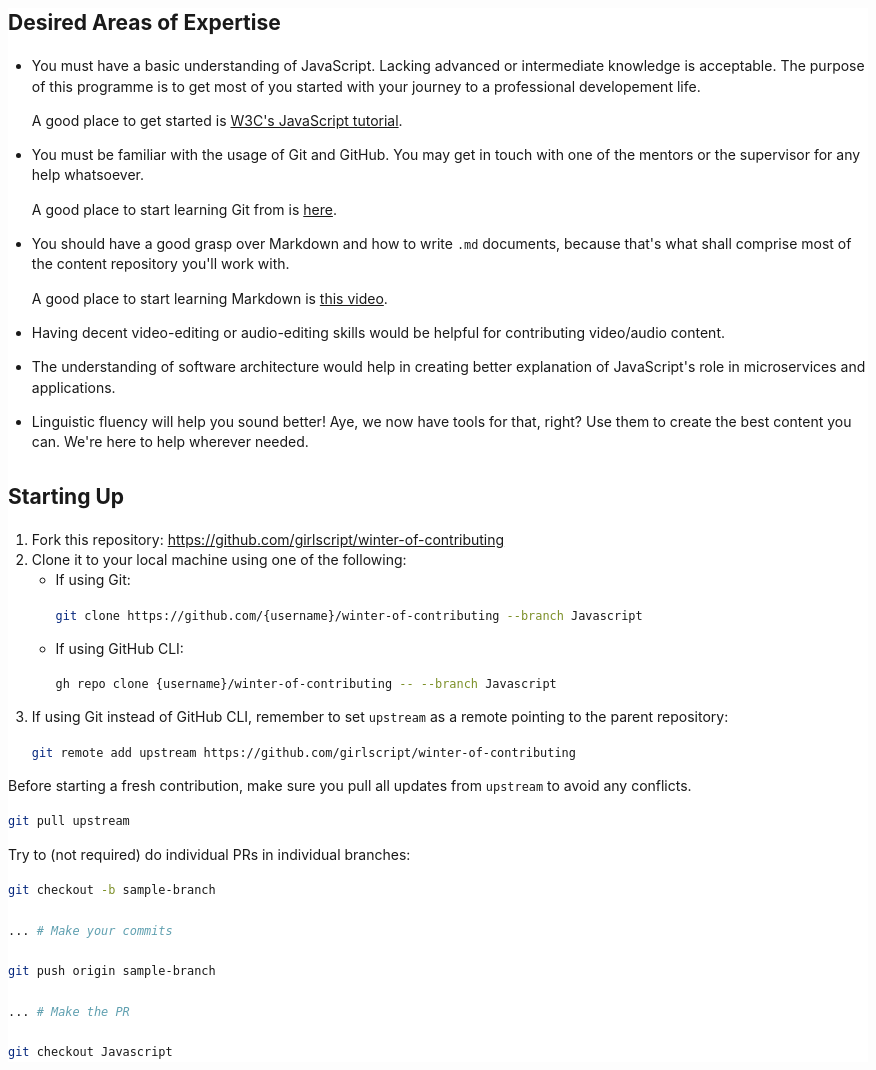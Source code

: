 ## Desired Areas of Expertise
- You must have a basic understanding of JavaScript. Lacking
  advanced or intermediate knowledge is acceptable. The purpose
  of this programme is to get most of you started with your
  journey to a professional developement life.

  A good place to get started is [W3C's JavaScript tutorial](https://www.w3schools.com/js/).
- You must be familiar with the usage of Git and GitHub. You
  may get in touch with one of the mentors or the supervisor
  for any help whatsoever.

  A good place to start learning Git from is [here](https://www.youtube.com/watch?v=IHaTbJPdB-s).
- You should have a good grasp over Markdown and how to write
  `.md` documents, because that's what shall comprise most of
  the content repository you'll work with.

  A good place to start learning Markdown is [this video](https://www.youtube.com/watch?v=2JE66WFpaII).
- Having decent video-editing or audio-editing skills would
  be helpful for contributing video/audio content.
- The understanding of software architecture would help
  in creating better explanation of JavaScript's role in
  microservices and applications.
- Linguistic fluency will help you sound better! Aye, we now
  have tools for that, right? Use them to create the best
  content you can. We're here to help wherever needed.

## Starting Up
1. Fork this repository: https://github.com/girlscript/winter-of-contributing
2. Clone it to your local machine using one of the following:
   - If using Git:
     ```bash
     git clone https://github.com/{username}/winter-of-contributing --branch Javascript
     ```
   - If using GitHub CLI:
     ```bash
     gh repo clone {username}/winter-of-contributing -- --branch Javascript
     ```
3. If using Git instead of GitHub CLI, remember to set `upstream`
   as a remote pointing to the parent repository:
   ```bash
   git remote add upstream https://github.com/girlscript/winter-of-contributing
   ```

Before starting a fresh contribution, make sure you pull all
updates from `upstream` to avoid any conflicts.
```bash
git pull upstream
```

Try to (not required) do individual PRs in individual branches:
```bash
git checkout -b sample-branch

... # Make your commits

git push origin sample-branch

... # Make the PR

git checkout Javascript
```
